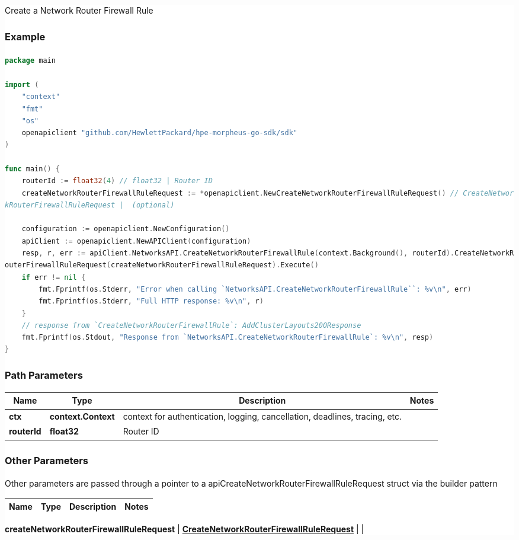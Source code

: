 Create a Network Router Firewall Rule



### Example

```go
package main

import (
	"context"
	"fmt"
	"os"
	openapiclient "github.com/HewlettPackard/hpe-morpheus-go-sdk/sdk"
)

func main() {
	routerId := float32(4) // float32 | Router ID
	createNetworkRouterFirewallRuleRequest := *openapiclient.NewCreateNetworkRouterFirewallRuleRequest() // CreateNetworkRouterFirewallRuleRequest |  (optional)

	configuration := openapiclient.NewConfiguration()
	apiClient := openapiclient.NewAPIClient(configuration)
	resp, r, err := apiClient.NetworksAPI.CreateNetworkRouterFirewallRule(context.Background(), routerId).CreateNetworkRouterFirewallRuleRequest(createNetworkRouterFirewallRuleRequest).Execute()
	if err != nil {
		fmt.Fprintf(os.Stderr, "Error when calling `NetworksAPI.CreateNetworkRouterFirewallRule``: %v\n", err)
		fmt.Fprintf(os.Stderr, "Full HTTP response: %v\n", r)
	}
	// response from `CreateNetworkRouterFirewallRule`: AddClusterLayouts200Response
	fmt.Fprintf(os.Stdout, "Response from `NetworksAPI.CreateNetworkRouterFirewallRule`: %v\n", resp)
}
```

### Path Parameters


Name | Type | Description  | Notes
------------- | ------------- | ------------- | -------------
**ctx** | **context.Context** | context for authentication, logging, cancellation, deadlines, tracing, etc.
**routerId** | **float32** | Router ID | 

### Other Parameters

Other parameters are passed through a pointer to a apiCreateNetworkRouterFirewallRuleRequest struct via the builder pattern


Name | Type | Description  | Notes
------------- | ------------- | ------------- | -------------

 **createNetworkRouterFirewallRuleRequest** | [**CreateNetworkRouterFirewallRuleRequest**](CreateNetworkRouterFirewallRuleRequest.md) |  | 
